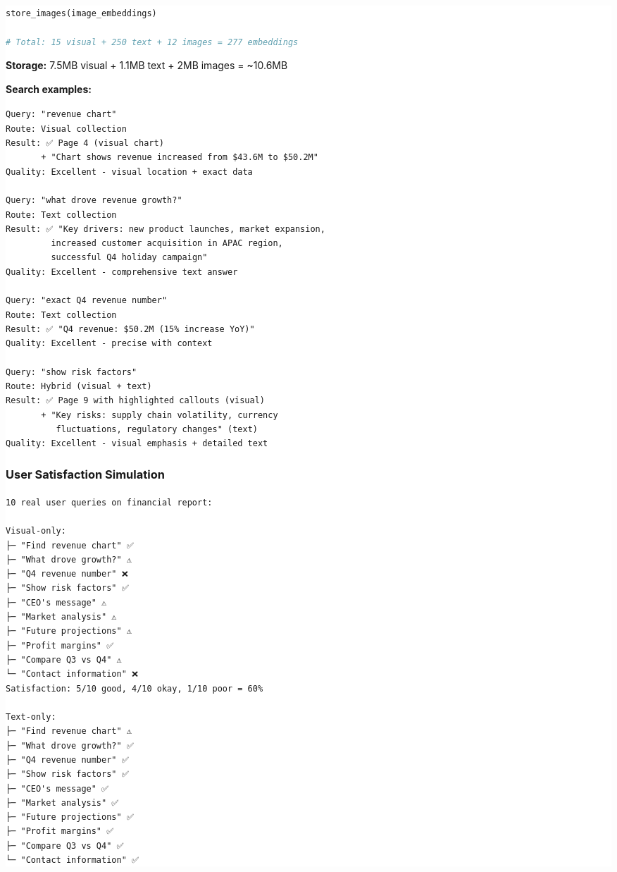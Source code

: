 ```python
store_images(image_embeddings)

# Total: 15 visual + 250 text + 12 images = 277 embeddings
```

**Storage:** 7.5MB visual + 1.1MB text + 2MB images = ~10.6MB

**Search examples:**

```
Query: "revenue chart"
Route: Visual collection
Result: ✅ Page 4 (visual chart)
       + "Chart shows revenue increased from $43.6M to $50.2M"
Quality: Excellent - visual location + exact data

Query: "what drove revenue growth?"
Route: Text collection
Result: ✅ "Key drivers: new product launches, market expansion,
         increased customer acquisition in APAC region,
         successful Q4 holiday campaign"
Quality: Excellent - comprehensive text answer

Query: "exact Q4 revenue number"
Route: Text collection
Result: ✅ "Q4 revenue: $50.2M (15% increase YoY)"
Quality: Excellent - precise with context

Query: "show risk factors"
Route: Hybrid (visual + text)
Result: ✅ Page 9 with highlighted callouts (visual)
       + "Key risks: supply chain volatility, currency
          fluctuations, regulatory changes" (text)
Quality: Excellent - visual emphasis + detailed text
```

### User Satisfaction Simulation

```
10 real user queries on financial report:

Visual-only:
├─ "Find revenue chart" ✅
├─ "What drove growth?" ⚠️
├─ "Q4 revenue number" ❌
├─ "Show risk factors" ✅
├─ "CEO's message" ⚠️
├─ "Market analysis" ⚠️
├─ "Future projections" ⚠️
├─ "Profit margins" ✅
├─ "Compare Q3 vs Q4" ⚠️
└─ "Contact information" ❌
Satisfaction: 5/10 good, 4/10 okay, 1/10 poor = 60%

Text-only:
├─ "Find revenue chart" ⚠️
├─ "What drove growth?" ✅
├─ "Q4 revenue number" ✅
├─ "Show risk factors" ✅
├─ "CEO's message" ✅
├─ "Market analysis" ✅
├─ "Future projections" ✅
├─ "Profit margins" ✅
├─ "Compare Q3 vs Q4" ✅
└─ "Contact information" ✅
```